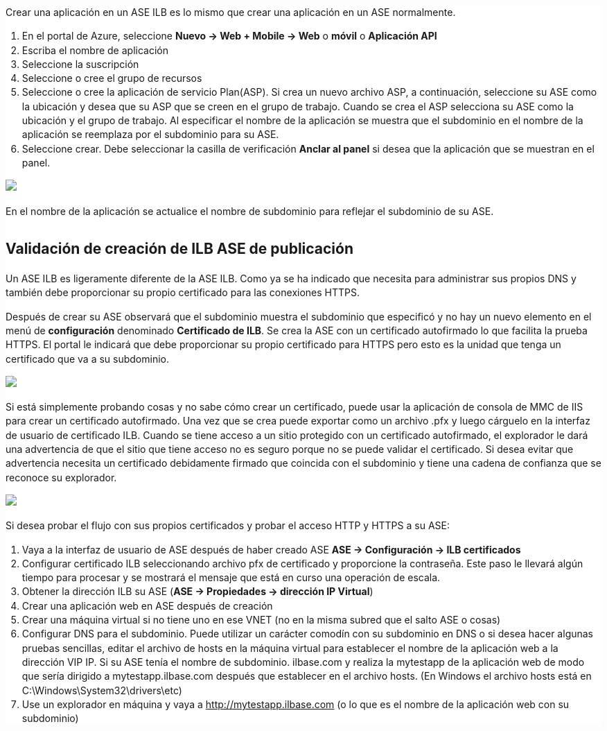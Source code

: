 Crear una aplicación en un ASE ILB es lo mismo que crear una aplicación en un ASE normalmente.  

1. En el portal de Azure, seleccione **Nuevo -> Web + Mobile -> Web** o **móvil** o **Aplicación API**
2. Escriba el nombre de aplicación
2. Seleccione la suscripción
3. Seleccione o cree el grupo de recursos
4. Seleccione o cree la aplicación de servicio Plan(ASP).  Si crea un nuevo archivo ASP, a continuación, seleccione su ASE como la ubicación y desea que su ASP que se creen en el grupo de trabajo.  Cuando se crea el ASP selecciona su ASE como la ubicación y el grupo de trabajo.  Al especificar el nombre de la aplicación se muestra que el subdominio en el nombre de la aplicación se reemplaza por el subdominio para su ASE.   
5. Seleccione crear.  Debe seleccionar la casilla de verificación **Anclar al panel** si desea que la aplicación que se muestran en el panel.  

![][2]


En el nombre de la aplicación se actualice el nombre de subdominio para reflejar el subdominio de su ASE.  


## <a name="post-ilb-ase-creation-validation"></a>Validación de creación de ILB ASE de publicación ##

Un ASE ILB es ligeramente diferente de la ASE ILB.  Como ya se ha indicado que necesita para administrar sus propios DNS y también debe proporcionar su propio certificado para las conexiones HTTPS.  


Después de crear su ASE observará que el subdominio muestra el subdominio que especificó y no hay un nuevo elemento en el menú de **configuración** denominado **Certificado de ILB**.  Se crea la ASE con un certificado autofirmado lo que facilita la prueba HTTPS.  El portal le indicará que debe proporcionar su propio certificado para HTTPS pero esto es la unidad que tenga un certificado que va a su subdominio.  

![][3]


Si está simplemente probando cosas y no sabe cómo crear un certificado, puede usar la aplicación de consola de MMC de IIS para crear un certificado autofirmado.  Una vez que se crea puede exportar como un archivo .pfx y luego cárguelo en la interfaz de usuario de certificado ILB. Cuando se tiene acceso a un sitio protegido con un certificado autofirmado, el explorador le dará una advertencia de que el sitio que tiene acceso no es seguro porque no se puede validar el certificado.  Si desea evitar que advertencia necesita un certificado debidamente firmado que coincida con el subdominio y tiene una cadena de confianza que se reconoce su explorador.

![][6]

Si desea probar el flujo con sus propios certificados y probar el acceso HTTP y HTTPS a su ASE:

1.  Vaya a la interfaz de usuario de ASE después de haber creado ASE **ASE -> Configuración -> ILB certificados**
2.  Configurar certificado ILB seleccionando archivo pfx de certificado y proporcione la contraseña.  Este paso le llevará algún tiempo para procesar y se mostrará el mensaje que está en curso una operación de escala.
3.  Obtener la dirección ILB su ASE (**ASE -> Propiedades -> dirección IP Virtual**)
4.  Crear una aplicación web en ASE después de creación 
5.  Crear una máquina virtual si no tiene uno en ese VNET (no en la misma subred que el salto ASE o cosas)
6.  Configurar DNS para el subdominio.  Puede utilizar un carácter comodín con su subdominio en DNS o si desea hacer algunas pruebas sencillas, editar el archivo de hosts en la máquina virtual para establecer el nombre de la aplicación web a la dirección VIP IP.  Si su ASE tenía el nombre de subdominio. ilbase.com y realiza la mytestapp de la aplicación web de modo que sería dirigido a mytestapp.ilbase.com después que establecer en el archivo hosts.  (En Windows el archivo hosts está en C:\Windows\System32\drivers\etc\)
7.  Use un explorador en máquina y vaya a http://mytestapp.ilbase.com (o lo que es el nombre de la aplicación web con su subdominio)

[1]: ./media/app-service-environment-with-internal-load-balancer/ilbase-createilbase.png
[2]: ./media/app-service-environment-with-internal-load-balancer/ilbase-createapp.png
[3]: ./media/app-service-environment-with-internal-load-balancer/ilbase-newase.png
[4]: ./media/app-service-environment-with-internal-load-balancer/ilbase-vip.png
[5]: ./media/app-service-environment-with-internal-load-balancer/ilbase-externalvip.png
[6]: ./media/app-service-environment-with-internal-load-balancer/ilbase-ilbcertificate.png
[WhatisASE]: http://azure.microsoft.com/documentation/articles/app-service-app-service-environment-intro/
[HowtoCreateASE]: http://azure.microsoft.com/documentation/articles/app-service-web-how-to-create-an-app-service-environment/
[ControlInbound]: http://azure.microsoft.com/documentation/articles/app-service-app-service-environment-control-inbound-traffic/
[virtualnetwork]: https://azure.microsoft.com/documentation/articles/virtual-networks-faq/
[AppServicePricing]: http://azure.microsoft.com/pricing/details/app-service/
[AzureAppService]: http://azure.microsoft.com/documentation/articles/app-service-value-prop-what-is/
[ASEAutoscale]: http://azure.microsoft.com/documentation/articles/app-service-environment-auto-scale/
[ExpressRoute]: http://azure.microsoft.com/documentation/articles/app-service-app-service-environment-network-configuration-expressroute/
[vnetnsgs]: http://azure.microsoft.com/documentation/articles/virtual-networks-nsg/
[ASEConfig]: http://azure.microsoft.com/documentation/articles/app-service-web-configure-an-app-service-environment/